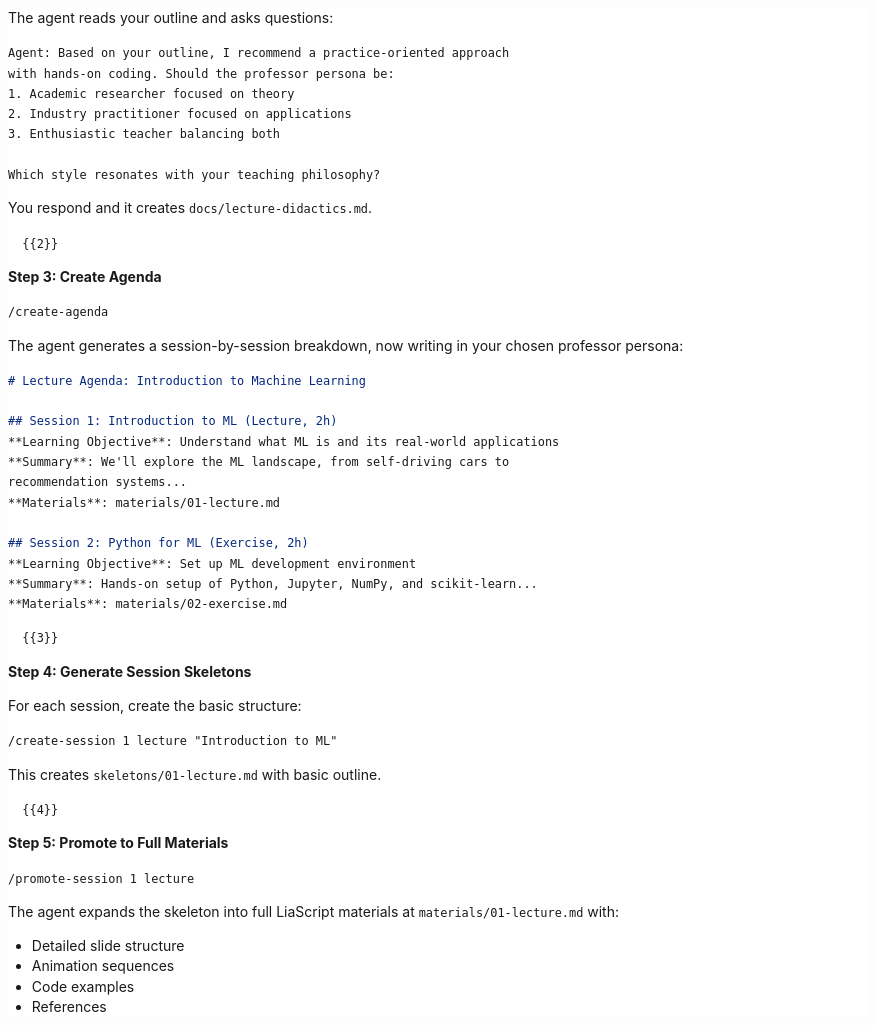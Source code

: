 The agent reads your outline and asks questions:

```
Agent: Based on your outline, I recommend a practice-oriented approach
with hands-on coding. Should the professor persona be:
1. Academic researcher focused on theory
2. Industry practitioner focused on applications
3. Enthusiastic teacher balancing both

Which style resonates with your teaching philosophy?
```

You respond and it creates `docs/lecture-didactics.md`.

      {{2}}
**Step 3: Create Agenda**

```
/create-agenda
```

The agent generates a session-by-session breakdown, now writing
in your chosen professor persona:

```markdown
# Lecture Agenda: Introduction to Machine Learning

## Session 1: Introduction to ML (Lecture, 2h)
**Learning Objective**: Understand what ML is and its real-world applications
**Summary**: We'll explore the ML landscape, from self-driving cars to 
recommendation systems...
**Materials**: materials/01-lecture.md

## Session 2: Python for ML (Exercise, 2h)
**Learning Objective**: Set up ML development environment
**Summary**: Hands-on setup of Python, Jupyter, NumPy, and scikit-learn...
**Materials**: materials/02-exercise.md
```

      {{3}}
**Step 4: Generate Session Skeletons**

For each session, create the basic structure:

```
/create-session 1 lecture "Introduction to ML"
```

This creates `skeletons/01-lecture.md` with basic outline.

      {{4}}
**Step 5: Promote to Full Materials**

```
/promote-session 1 lecture
```

The agent expands the skeleton into full LiaScript materials
at `materials/01-lecture.md` with:
- Detailed slide structure
- Animation sequences
- Code examples
- References
